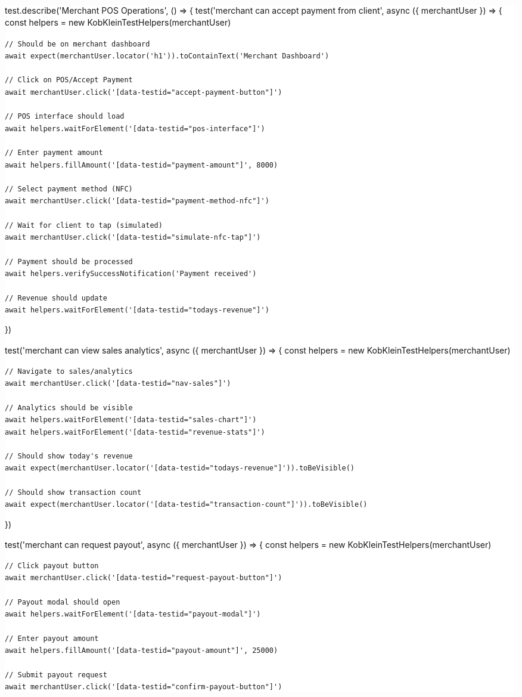 test.describe('Merchant POS Operations', () => {
  test('merchant can accept payment from client', async ({ merchantUser }) => {
    const helpers = new KobKleinTestHelpers(merchantUser)

    // Should be on merchant dashboard
    await expect(merchantUser.locator('h1')).toContainText('Merchant Dashboard')

    // Click on POS/Accept Payment
    await merchantUser.click('[data-testid="accept-payment-button"]')

    // POS interface should load
    await helpers.waitForElement('[data-testid="pos-interface"]')

    // Enter payment amount
    await helpers.fillAmount('[data-testid="payment-amount"]', 8000)

    // Select payment method (NFC)
    await merchantUser.click('[data-testid="payment-method-nfc"]')

    // Wait for client to tap (simulated)
    await merchantUser.click('[data-testid="simulate-nfc-tap"]')

    // Payment should be processed
    await helpers.verifySuccessNotification('Payment received')

    // Revenue should update
    await helpers.waitForElement('[data-testid="todays-revenue"]')
  })

  test('merchant can view sales analytics', async ({ merchantUser }) => {
    const helpers = new KobKleinTestHelpers(merchantUser)

    // Navigate to sales/analytics
    await merchantUser.click('[data-testid="nav-sales"]')

    // Analytics should be visible
    await helpers.waitForElement('[data-testid="sales-chart"]')
    await helpers.waitForElement('[data-testid="revenue-stats"]')

    // Should show today's revenue
    await expect(merchantUser.locator('[data-testid="todays-revenue"]')).toBeVisible()

    // Should show transaction count
    await expect(merchantUser.locator('[data-testid="transaction-count"]')).toBeVisible()
  })

  test('merchant can request payout', async ({ merchantUser }) => {
    const helpers = new KobKleinTestHelpers(merchantUser)

    // Click payout button
    await merchantUser.click('[data-testid="request-payout-button"]')

    // Payout modal should open
    await helpers.waitForElement('[data-testid="payout-modal"]')

    // Enter payout amount
    await helpers.fillAmount('[data-testid="payout-amount"]', 25000)

    // Submit payout request
    await merchantUser.click('[data-testid="confirm-payout-button"]')
